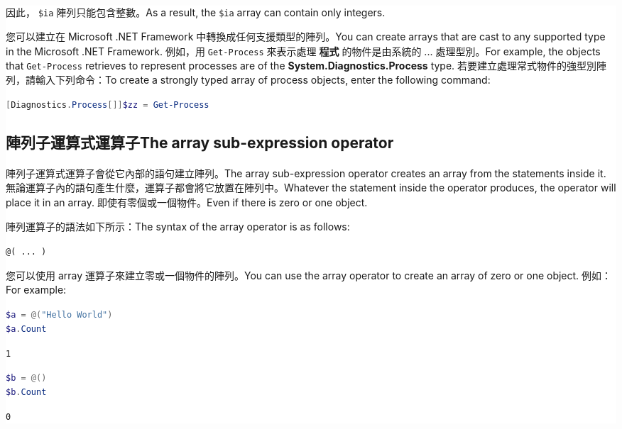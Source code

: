 <span data-ttu-id="b9f21-126">因此， `$ia` 陣列只能包含整數。</span><span class="sxs-lookup"><span data-stu-id="b9f21-126">As a result, the `$ia` array can contain only integers.</span></span>

<span data-ttu-id="b9f21-127">您可以建立在 Microsoft .NET Framework 中轉換成任何支援類型的陣列。</span><span class="sxs-lookup"><span data-stu-id="b9f21-127">You can create arrays that are cast to any supported type in the Microsoft .NET Framework.</span></span> <span data-ttu-id="b9f21-128">例如，用 `Get-Process` 來表示處理 **程式** 的物件是由系統的 ... 處理型別。</span><span class="sxs-lookup"><span data-stu-id="b9f21-128">For example, the objects that `Get-Process` retrieves to represent processes are of the **System.Diagnostics.Process** type.</span></span> <span data-ttu-id="b9f21-129">若要建立處理常式物件的強型別陣列，請輸入下列命令：</span><span class="sxs-lookup"><span data-stu-id="b9f21-129">To create a strongly typed array of process objects, enter the following command:</span></span>

```powershell
[Diagnostics.Process[]]$zz = Get-Process
```

## <a name="the-array-sub-expression-operator"></a><span data-ttu-id="b9f21-130">陣列子運算式運算子</span><span class="sxs-lookup"><span data-stu-id="b9f21-130">The array sub-expression operator</span></span>

<span data-ttu-id="b9f21-131">陣列子運算式運算子會從它內部的語句建立陣列。</span><span class="sxs-lookup"><span data-stu-id="b9f21-131">The array sub-expression operator creates an array from the statements inside it.</span></span> <span data-ttu-id="b9f21-132">無論運算子內的語句產生什麼，運算子都會將它放置在陣列中。</span><span class="sxs-lookup"><span data-stu-id="b9f21-132">Whatever the statement inside the operator produces, the operator will place it in an array.</span></span> <span data-ttu-id="b9f21-133">即使有零個或一個物件。</span><span class="sxs-lookup"><span data-stu-id="b9f21-133">Even if there is zero or one object.</span></span>

<span data-ttu-id="b9f21-134">陣列運算子的語法如下所示：</span><span class="sxs-lookup"><span data-stu-id="b9f21-134">The syntax of the array operator is as follows:</span></span>

```syntax
@( ... )
```

<span data-ttu-id="b9f21-135">您可以使用 array 運算子來建立零或一個物件的陣列。</span><span class="sxs-lookup"><span data-stu-id="b9f21-135">You can use the array operator to create an array of zero or one object.</span></span> <span data-ttu-id="b9f21-136">例如：</span><span class="sxs-lookup"><span data-stu-id="b9f21-136">For example:</span></span>

```powershell
$a = @("Hello World")
$a.Count
```

```Output
1
```

```powershell
$b = @()
$b.Count
```

```Output
0
```
